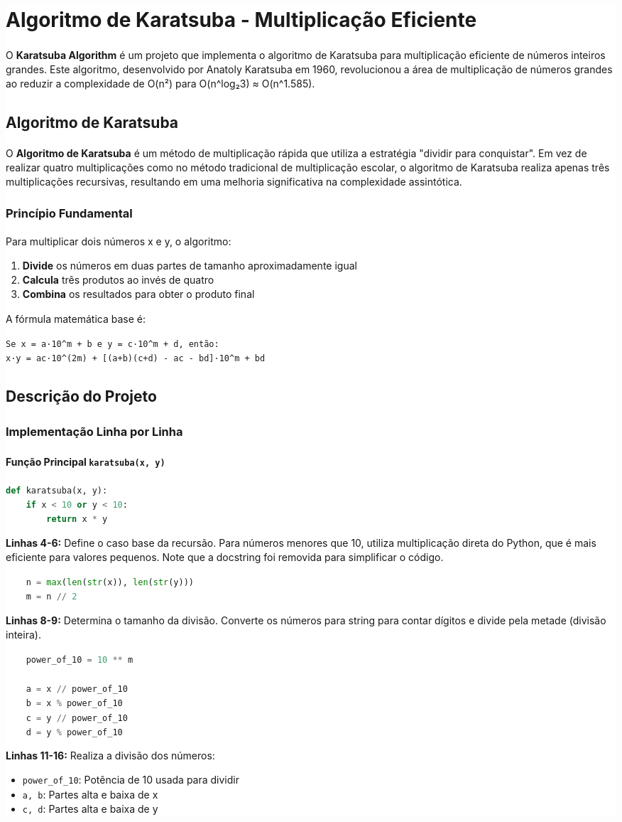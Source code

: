 # Algoritmo de Karatsuba - Multiplicação Eficiente

O **Karatsuba Algorithm** é um projeto que implementa o algoritmo de Karatsuba para multiplicação eficiente de números inteiros grandes. Este algoritmo, desenvolvido por Anatoly Karatsuba em 1960, revolucionou a área de multiplicação de números grandes ao reduzir a complexidade de O(n²) para O(n^log₂3) ≈ O(n^1.585).

## Algoritmo de Karatsuba

O **Algoritmo de Karatsuba** é um método de multiplicação rápida que utiliza a estratégia "dividir para conquistar". Em vez de realizar quatro multiplicações como no método tradicional de multiplicação escolar, o algoritmo de Karatsuba realiza apenas três multiplicações recursivas, resultando em uma melhoria significativa na complexidade assintótica.

### Princípio Fundamental

Para multiplicar dois números x e y, o algoritmo:

1. **Divide** os números em duas partes de tamanho aproximadamente igual
2. **Calcula** três produtos ao invés de quatro
3. **Combina** os resultados para obter o produto final

A fórmula matemática base é:
```
Se x = a·10^m + b e y = c·10^m + d, então:
x·y = ac·10^(2m) + [(a+b)(c+d) - ac - bd]·10^m + bd
```

## Descrição do Projeto

### Implementação Linha por Linha

#### Função Principal `karatsuba(x, y)`

```python
def karatsuba(x, y):
    if x < 10 or y < 10:
        return x * y
```
**Linhas 4-6:** Define o caso base da recursão. Para números menores que 10, utiliza multiplicação direta do Python, que é mais eficiente para valores pequenos. Note que a docstring foi removida para simplificar o código.

```python
    n = max(len(str(x)), len(str(y)))
    m = n // 2
```
**Linhas 8-9:** Determina o tamanho da divisão. Converte os números para string para contar dígitos e divide pela metade (divisão inteira).

```python
    power_of_10 = 10 ** m
    
    a = x // power_of_10
    b = x % power_of_10
    c = y // power_of_10
    d = y % power_of_10
```
**Linhas 11-16:** Realiza a divisão dos números:
- `power_of_10`: Potência de 10 usada para dividir
- `a, b`: Partes alta e baixa de x
- `c, d`: Partes alta e baixa de y
